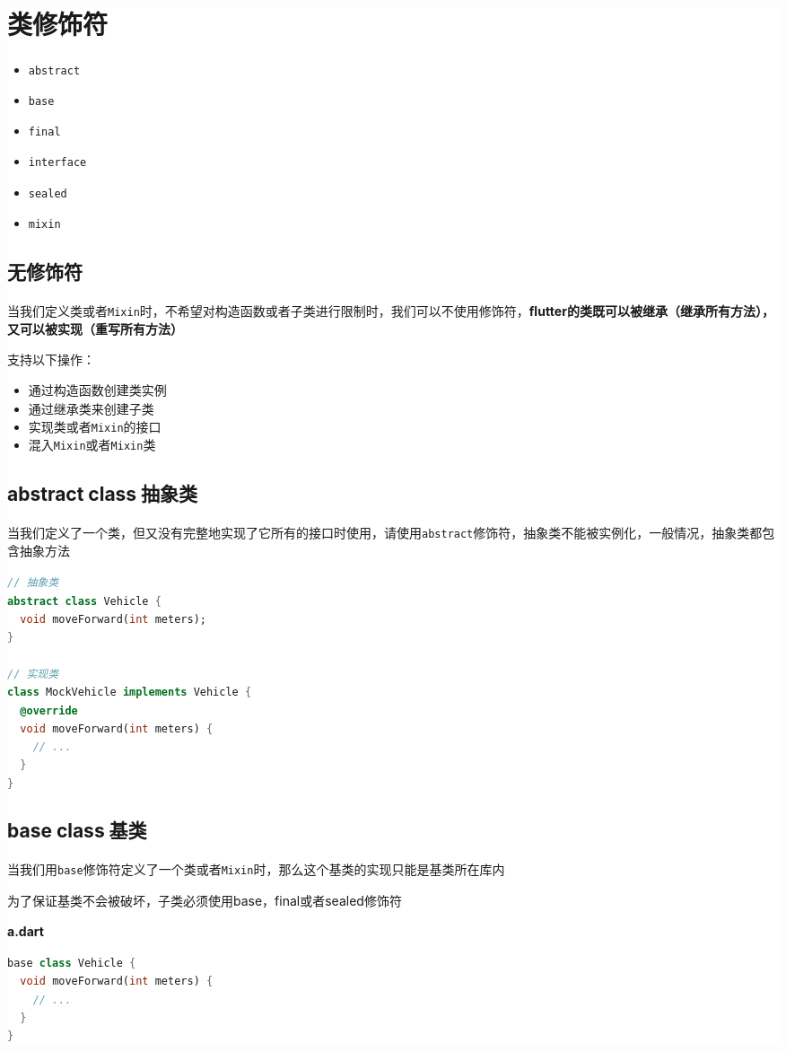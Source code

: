 # 类修饰符

- `abstract`

- `base`
- `final`
- `interface`
- `sealed`

- `mixin`



## 无修饰符

当我们定义类或者`Mixin`时，不希望对构造函数或者子类进行限制时，我们可以不使用修饰符，**flutter的类既可以被继承（继承所有方法），又可以被实现（重写所有方法）**

支持以下操作：

- 通过构造函数创建类实例
- 通过继承类来创建子类
- 实现类或者`Mixin`的接口
- 混入`Mixin`或者`Mixin`类



## abstract class 抽象类

当我们定义了一个类，但又没有完整地实现了它所有的接口时使用，请使用`abstract`修饰符，抽象类不能被实例化，一般情况，抽象类都包含抽象方法

```dart
// 抽象类
abstract class Vehicle {
  void moveForward(int meters);
}
 
// 实现类
class MockVehicle implements Vehicle {
  @override
  void moveForward(int meters) {
    // ...
  }
}
```



## base class 基类

当我们用`base`修饰符定义了一个类或者`Mixin`时，那么这个基类的实现只能是基类所在库内

<warning>为了保证基类不会被破坏，子类必须使用base，final或者sealed修饰符</warning>

**a.dart**

```dart
base class Vehicle {
  void moveForward(int meters) {
    // ...
  }
}
```
